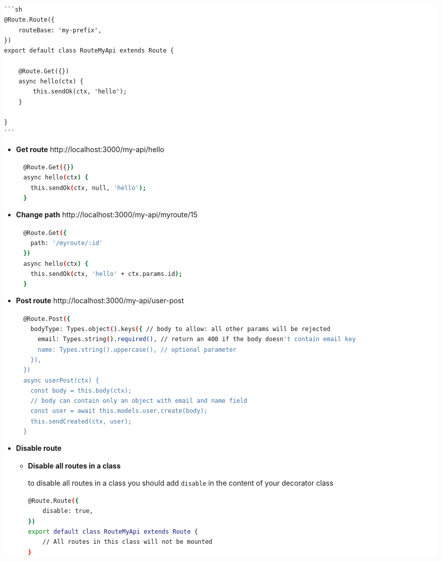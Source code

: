     ```sh
    @Route.Route({
        routeBase: 'my-prefix',
    })
    export default class RouteMyApi extends Route {

        @Route.Get({})
        async hello(ctx) {
            this.sendOk(ctx, 'hello');
        }

    }
    ```

- **Get route** http://localhost:3000/my-api/hello

  ```sh
    @Route.Get({})
    async hello(ctx) {
      this.sendOk(ctx, null, 'hello');
    }
  ```

- **Change path** http://localhost:3000/my-api/myroute/15

  ```sh
    @Route.Get({
      path: '/myroute/:id'
    })
    async hello(ctx) {
      this.sendOk(ctx, 'hello' + ctx.params.id);
    }
  ```

- **Post route** http://localhost:3000/my-api/user-post

  ```sh
    @Route.Post({
      bodyType: Types.object().keys({ // body to allow: all other params will be rejected
        email: Types.string().required(), // return an 400 if the body doesn't contain email key
        name: Types.string().uppercase(), // optional parameter
      }),
    })
    async userPost(ctx) {
      const body = this.body(ctx);
      // body can contain only an object with email and name field
      const user = await this.models.user.create(body);
      this.sendCreated(ctx, user);
    }
  ```

- **Disable route**

  - **Disable all routes in a class**

    to disable all routes in a class you should add `disable` in the content of your decorator class

    ```sh
    @Route.Route({
        disable: true,
    })
    export default class RouteMyApi extends Route {
        // All routes in this class will not be mounted
    }
    ```
